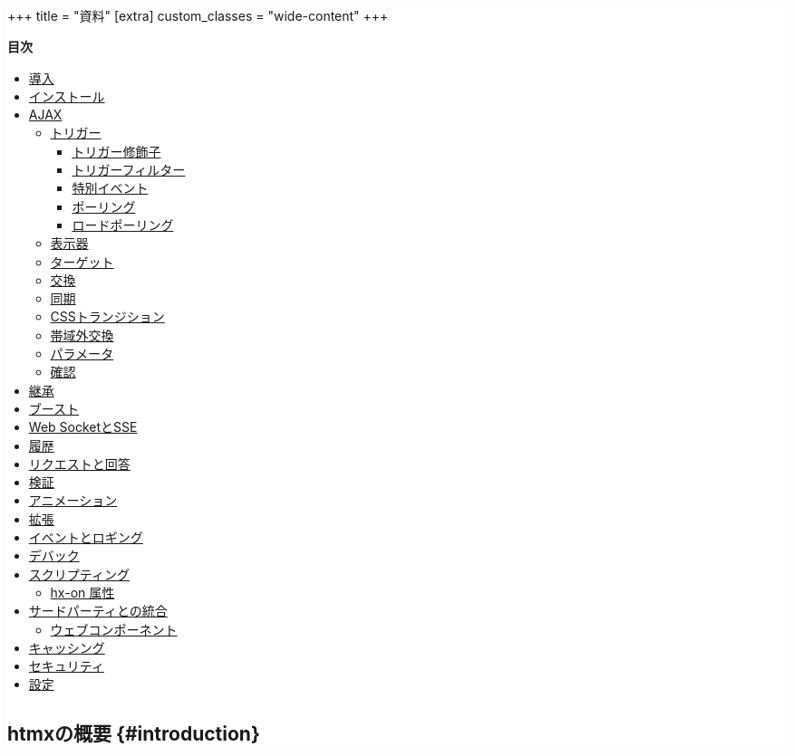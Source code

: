 +++
title = "資料"
[extra]
custom_classes = "wide-content"
+++
<div class="row">
<div class="2 col nav">

**目次**

<div id="contents">

* [導入](#introduction)
* [インストール](#installing)
* [AJAX](#ajax)
  * [トリガー](#triggers)
    * [トリガー修飾子](#trigger-modifiers)
    * [トリガーフィルター](#trigger-filters)
    * [特別イベント](#special-events)
    * [ポーリング](#polling)
    * [ロードポーリング](#load_polling)
  * [表示器](#indicators)
  * [ターゲット](#targets)
  * [交換](#swapping)
  * [同期](#synchronization)
  * [CSSトランジション](#css_transitions)
  * [帯域外交換](#oob_swaps)
  * [パラメータ](#parameters)
  * [確認](#confirming)
* [継承](#inheritance)
* [ブースト](#boosting)
* [Web SocketとSSE](#websockets-and-sse)
* [履歴](#history)
* [リクエストと回答](#requests)
* [検証](#validation)
* [アニメーション](#animations)
* [拡張](#extensions)
* [イベントとロギング](#events)
* [デバック](#debugging)
* [スクリプティング](#scripting)
  * [hx-on 属性](#hx-on)
* [サードパーティとの統合](#3rd-party)
  * [ウェブコンポーネント](#web-components)
* [キャッシング](#caching)
* [セキュリティ](#security)
* [設定](#config)

</div>

</div>
<div class="10 col">

## htmxの概要 {#introduction}
